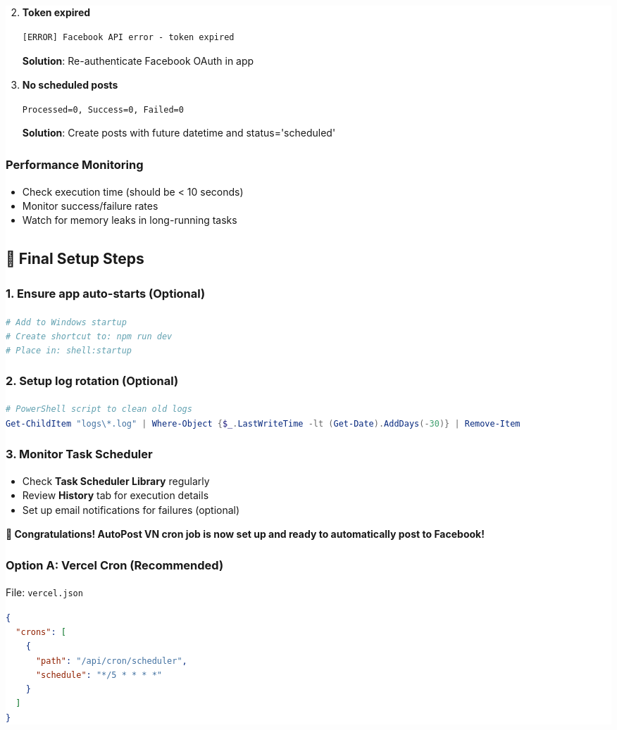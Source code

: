 2. **Token expired**
   ```
   [ERROR] Facebook API error - token expired
   ```
   **Solution**: Re-authenticate Facebook OAuth in app

3. **No scheduled posts**
   ```
   Processed=0, Success=0, Failed=0
   ```
   **Solution**: Create posts with future datetime and status='scheduled'

### Performance Monitoring
- Check execution time (should be < 10 seconds)
- Monitor success/failure rates
- Watch for memory leaks in long-running tasks

## 🚀 Final Setup Steps

### 1. Ensure app auto-starts (Optional)
```powershell
# Add to Windows startup
# Create shortcut to: npm run dev
# Place in: shell:startup
```

### 2. Setup log rotation (Optional)
```powershell
# PowerShell script to clean old logs
Get-ChildItem "logs\*.log" | Where-Object {$_.LastWriteTime -lt (Get-Date).AddDays(-30)} | Remove-Item
```

### 3. Monitor Task Scheduler
- Check **Task Scheduler Library** regularly
- Review **History** tab for execution details
- Set up email notifications for failures (optional)

**🎉 Congratulations! AutoPost VN cron job is now set up and ready to automatically post to Facebook!**

### Option A: Vercel Cron (Recommended)
File: `vercel.json`
```json
{
  "crons": [
    {
      "path": "/api/cron/scheduler",
      "schedule": "*/5 * * * *"
    }
  ]
}
```
